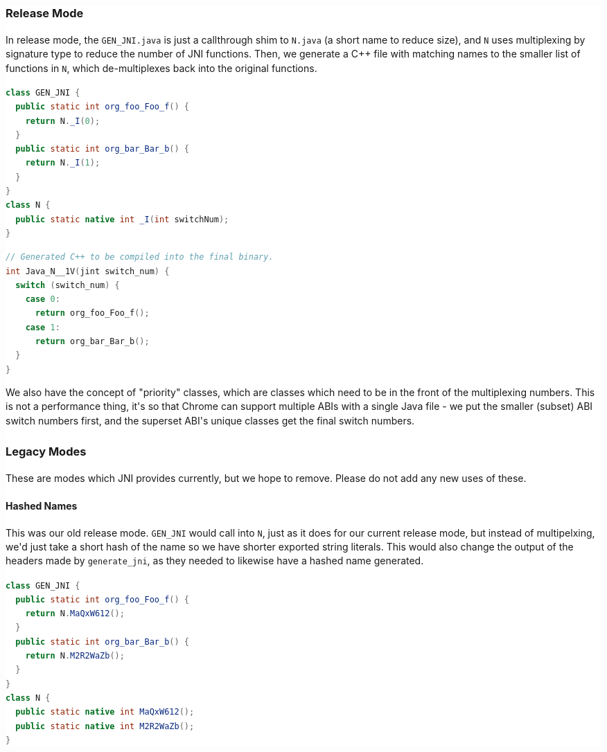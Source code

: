 ### Release Mode
In release mode, the `GEN_JNI.java` is just a callthrough shim to `N.java` (a
short name to reduce size), and `N` uses multiplexing by signature type to
reduce the number of JNI functions. Then, we generate a C++ file with matching
names to the smaller list of functions in `N`, which de-multiplexes back into
the original functions.
```java
class GEN_JNI {
  public static int org_foo_Foo_f() {
    return N._I(0);
  }
  public static int org_bar_Bar_b() {
    return N._I(1);
  }
}
class N {
  public static native int _I(int switchNum);
}
```
```C++
// Generated C++ to be compiled into the final binary.
int Java_N__1V(jint switch_num) {
  switch (switch_num) {
    case 0:
      return org_foo_Foo_f();
    case 1:
      return org_bar_Bar_b();
  }
}
```

We also have the concept of "priority" classes, which are classes which need to
be in the front of the multiplexing numbers. This is not a performance thing,
it's so that Chrome can support multiple ABIs with a single Java file - we put
the smaller (subset) ABI switch numbers first, and the superset ABI's unique
classes get the final switch numbers.

### Legacy Modes
These are modes which JNI provides currently, but we hope to remove. Please do
not add any new uses of these.

#### Hashed Names
This was our old release mode. `GEN_JNI` would call into `N`, just as it does
for our current release mode, but instead of multipelxing, we'd just take a
short hash of the name so we have shorter exported string literals. This would
also change the output of the headers made by `generate_jni`, as they needed to
likewise have a hashed name generated.
```java
class GEN_JNI {
  public static int org_foo_Foo_f() {
    return N.MaQxW612();
  }
  public static int org_bar_Bar_b() {
    return N.M2R2WaZb();
  }
}
class N {
  public static native int MaQxW612();
  public static native int M2R2WaZb();
}
```
